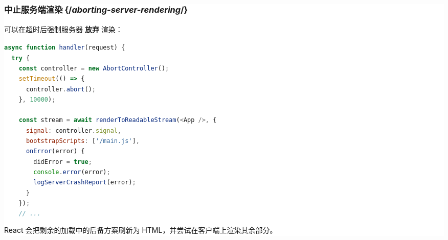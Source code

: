 
### 中止服务端渲染 {/*aborting-server-rendering*/}

可以在超时后强制服务器 **放弃** 渲染：

```js {3,4-6,9}
async function handler(request) {
  try {
    const controller = new AbortController();
    setTimeout(() => {
      controller.abort();
    }, 10000);

    const stream = await renderToReadableStream(<App />, {
      signal: controller.signal,
      bootstrapScripts: ['/main.js'],
      onError(error) {
        didError = true;
        console.error(error);
        logServerCrashReport(error);
      }
    });
    // ...
```

React 会把剩余的加载中的后备方案刷新为 HTML，并尝试在客户端上渲染其余部分。
